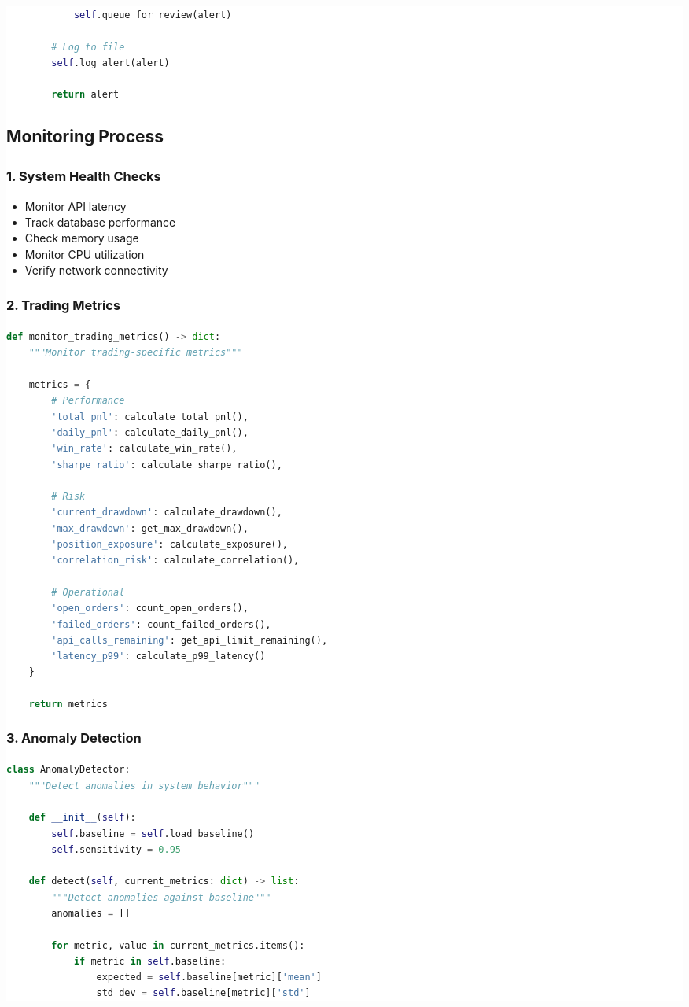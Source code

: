 ```python
            self.queue_for_review(alert)
        
        # Log to file
        self.log_alert(alert)
        
        return alert
```

## Monitoring Process

### 1. System Health Checks
- Monitor API latency
- Track database performance
- Check memory usage
- Monitor CPU utilization
- Verify network connectivity

### 2. Trading Metrics
```python
def monitor_trading_metrics() -> dict:
    """Monitor trading-specific metrics"""
    
    metrics = {
        # Performance
        'total_pnl': calculate_total_pnl(),
        'daily_pnl': calculate_daily_pnl(),
        'win_rate': calculate_win_rate(),
        'sharpe_ratio': calculate_sharpe_ratio(),
        
        # Risk
        'current_drawdown': calculate_drawdown(),
        'max_drawdown': get_max_drawdown(),
        'position_exposure': calculate_exposure(),
        'correlation_risk': calculate_correlation(),
        
        # Operational
        'open_orders': count_open_orders(),
        'failed_orders': count_failed_orders(),
        'api_calls_remaining': get_api_limit_remaining(),
        'latency_p99': calculate_p99_latency()
    }
    
    return metrics
```

### 3. Anomaly Detection
```python
class AnomalyDetector:
    """Detect anomalies in system behavior"""
    
    def __init__(self):
        self.baseline = self.load_baseline()
        self.sensitivity = 0.95
        
    def detect(self, current_metrics: dict) -> list:
        """Detect anomalies against baseline"""
        anomalies = []
        
        for metric, value in current_metrics.items():
            if metric in self.baseline:
                expected = self.baseline[metric]['mean']
                std_dev = self.baseline[metric]['std']
```